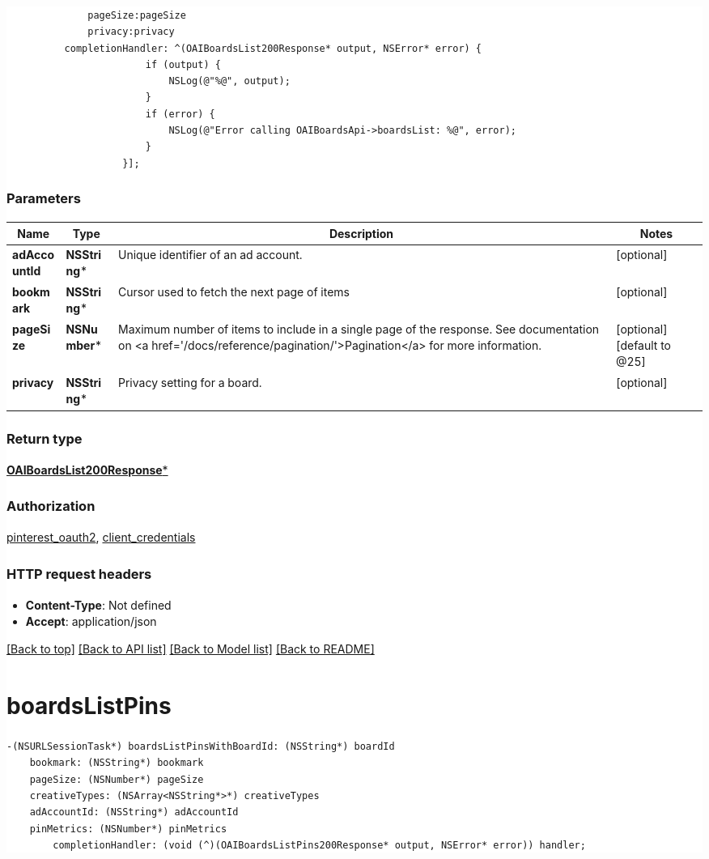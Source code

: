 ```objc
              pageSize:pageSize
              privacy:privacy
          completionHandler: ^(OAIBoardsList200Response* output, NSError* error) {
                        if (output) {
                            NSLog(@"%@", output);
                        }
                        if (error) {
                            NSLog(@"Error calling OAIBoardsApi->boardsList: %@", error);
                        }
                    }];
```

### Parameters

Name | Type | Description  | Notes
------------- | ------------- | ------------- | -------------
 **adAccountId** | **NSString***| Unique identifier of an ad account. | [optional] 
 **bookmark** | **NSString***| Cursor used to fetch the next page of items | [optional] 
 **pageSize** | **NSNumber***| Maximum number of items to include in a single page of the response. See documentation on &lt;a href&#x3D;&#39;/docs/reference/pagination/&#39;&gt;Pagination&lt;/a&gt; for more information. | [optional] [default to @25]
 **privacy** | **NSString***| Privacy setting for a board. | [optional] 

### Return type

[**OAIBoardsList200Response***](OAIBoardsList200Response.md)

### Authorization

[pinterest_oauth2](../README.md#pinterest_oauth2), [client_credentials](../README.md#client_credentials)

### HTTP request headers

 - **Content-Type**: Not defined
 - **Accept**: application/json

[[Back to top]](#) [[Back to API list]](../README.md#documentation-for-api-endpoints) [[Back to Model list]](../README.md#documentation-for-models) [[Back to README]](../README.md)

# **boardsListPins**
```objc
-(NSURLSessionTask*) boardsListPinsWithBoardId: (NSString*) boardId
    bookmark: (NSString*) bookmark
    pageSize: (NSNumber*) pageSize
    creativeTypes: (NSArray<NSString*>*) creativeTypes
    adAccountId: (NSString*) adAccountId
    pinMetrics: (NSNumber*) pinMetrics
        completionHandler: (void (^)(OAIBoardsListPins200Response* output, NSError* error)) handler;
```
